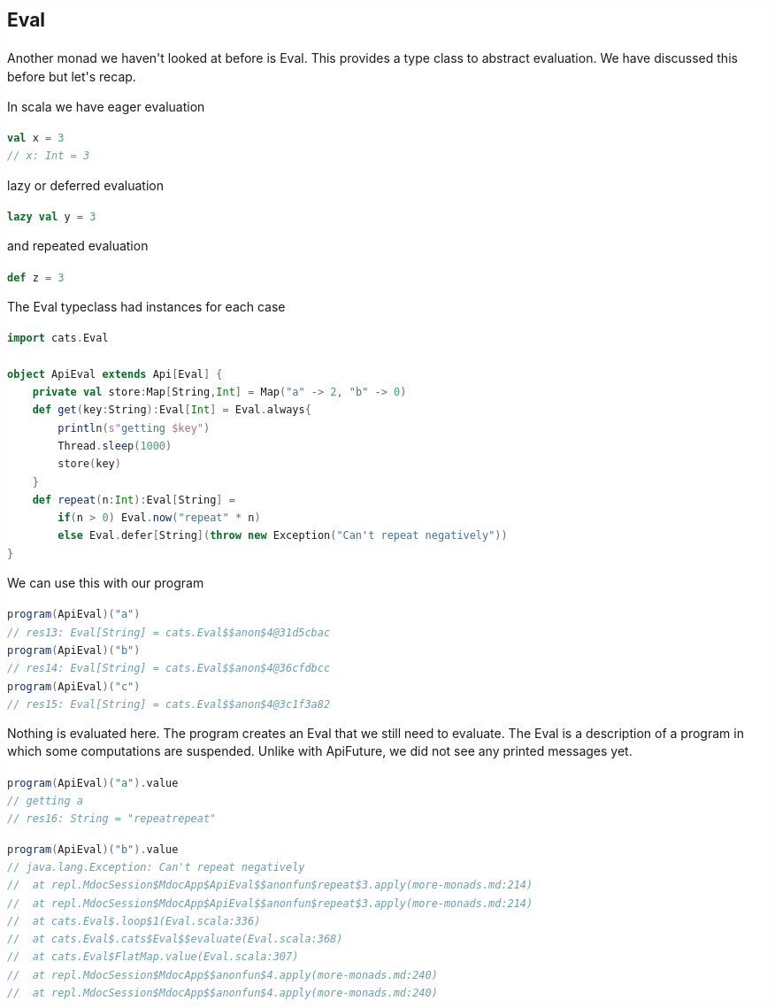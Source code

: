 ## Eval

Another monad we haven't looked at before is Eval.
This provides a type class to abstract evaluation.
We have discussed this before but let's recap.

In scala we have eager evaluation
```scala
val x = 3
// x: Int = 3
```
lazy or deferred evaluation
```scala
lazy val y = 3
```

and repeated evaluation

```scala
def z = 3
```

The Eval typeclass had instances for each case

```scala
import cats.Eval

object ApiEval extends Api[Eval] {
    private val store:Map[String,Int] = Map("a" -> 2, "b" -> 0)
    def get(key:String):Eval[Int] = Eval.always{
        println(s"getting $key")
        Thread.sleep(1000)        
        store(key)
    }
    def repeat(n:Int):Eval[String] = 
        if(n > 0) Eval.now("repeat" * n) 
        else Eval.defer[String](throw new Exception("Can't repeat negatively")) 
}
```
We can use this with our program
```scala
program(ApiEval)("a")
// res13: Eval[String] = cats.Eval$$anon$4@31d5cbac
program(ApiEval)("b")
// res14: Eval[String] = cats.Eval$$anon$4@36cfdbcc
program(ApiEval)("c")
// res15: Eval[String] = cats.Eval$$anon$4@3c1f3a82
```
Nothing is evaluated here. 
The program creates an Eval that we still need to evaluate.
The Eval is a description of a program in which some computations are suspended.
Unlike with ApiFuture, we did not see any printed messages yet.

```scala
program(ApiEval)("a").value
// getting a
// res16: String = "repeatrepeat"
```
```scala
program(ApiEval)("b").value
// java.lang.Exception: Can't repeat negatively
// 	at repl.MdocSession$MdocApp$ApiEval$$anonfun$repeat$3.apply(more-monads.md:214)
// 	at repl.MdocSession$MdocApp$ApiEval$$anonfun$repeat$3.apply(more-monads.md:214)
// 	at cats.Eval$.loop$1(Eval.scala:336)
// 	at cats.Eval$.cats$Eval$$evaluate(Eval.scala:368)
// 	at cats.Eval$FlatMap.value(Eval.scala:307)
// 	at repl.MdocSession$MdocApp$$anonfun$4.apply(more-monads.md:240)
// 	at repl.MdocSession$MdocApp$$anonfun$4.apply(more-monads.md:240)
```